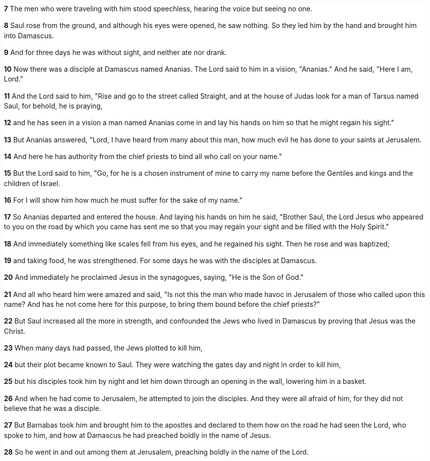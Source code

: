 **7** The men who were traveling with him stood speechless, hearing the voice but seeing no one.

**8** Saul rose from the ground, and although his eyes were opened, he saw nothing. So they led him by the hand and brought him into Damascus.

**9** And for three days he was without sight, and neither ate nor drank.

**10** Now there was a disciple at Damascus named Ananias. The Lord said to him in a vision, "Ananias." And he said, "Here I am, Lord."

**11** And the Lord said to him, "Rise and go to the street called Straight, and at the house of Judas look for a man of Tarsus named Saul, for behold, he is praying,

**12** and he has seen in a vision a man named Ananias come in and lay his hands on him so that he might regain his sight."

**13** But Ananias answered, "Lord, I have heard from many about this man, how much evil he has done to your saints at Jerusalem.

**14** And here he has authority from the chief priests to bind all who call on your name."

**15** But the Lord said to him, "Go, for he is a chosen instrument of mine to carry my name before the Gentiles and kings and the children of Israel.

**16** For I will show him how much he must suffer for the sake of my name."

**17** So Ananias departed and entered the house. And laying his hands on him he said, "Brother Saul, the Lord Jesus who appeared to you on the road by which you came has sent me so that you may regain your sight and be filled with the Holy Spirit."

**18** And immediately something like scales fell from his eyes, and he regained his sight. Then he rose and was baptized;

**19** and taking food, he was strengthened. For some days he was with the disciples at Damascus.

**20** And immediately he proclaimed Jesus in the synagogues, saying, "He is the Son of God."

**21** And all who heard him were amazed and said, "Is not this the man who made havoc in Jerusalem of those who called upon this name? And has he not come here for this purpose, to bring them bound before the chief priests?"

**22** But Saul increased all the more in strength, and confounded the Jews who lived in Damascus by proving that Jesus was the Christ.

**23** When many days had passed, the Jews plotted to kill him,

**24** but their plot became known to Saul. They were watching the gates day and night in order to kill him,

**25** but his disciples took him by night and let him down through an opening in the wall, lowering him in a basket.

**26** And when he had come to Jerusalem, he attempted to join the disciples. And they were all afraid of him, for they did not believe that he was a disciple.

**27** But Barnabas took him and brought him to the apostles and declared to them how on the road he had seen the Lord, who spoke to him, and how at Damascus he had preached boldly in the name of Jesus.

**28** So he went in and out among them at Jerusalem, preaching boldly in the name of the Lord.
